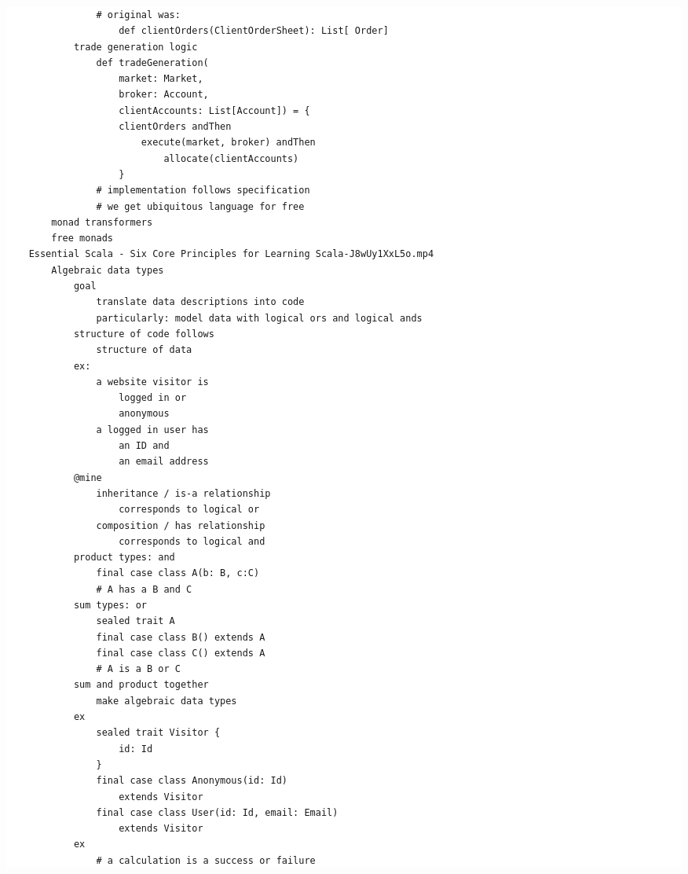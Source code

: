 					# original was:
						def clientOrders(ClientOrderSheet): List[ Order]
				trade generation logic
					def tradeGeneration(
						market: Market,
						broker: Account,
						clientAccounts: List[Account]) = {
						clientOrders andThen
							execute(market, broker) andThen
								allocate(clientAccounts)
						}
					# implementation follows specification
					# we get ubiquitous language for free
			monad transformers
			free monads
		Essential Scala - Six Core Principles for Learning Scala-J8wUy1XxL5o.mp4
			Algebraic data types
				goal
					translate data descriptions into code
					particularly: model data with logical ors and logical ands
				structure of code follows
					structure of data
				ex:
					a website visitor is
						logged in or
						anonymous
					a logged in user has
						an ID and
						an email address
				@mine
					inheritance / is-a relationship
						corresponds to logical or
					composition / has relationship
						corresponds to logical and
				product types: and
					final case class A(b: B, c:C)
					# A has a B and C
				sum types: or
					sealed trait A
					final case class B() extends A
					final case class C() extends A
					# A is a B or C
				sum and product together
					make algebraic data types
				ex
					sealed trait Visitor {
						id: Id
					}
					final case class Anonymous(id: Id)
						extends Visitor
					final case class User(id: Id, email: Email)
						extends Visitor
				ex
					# a calculation is a success or failure